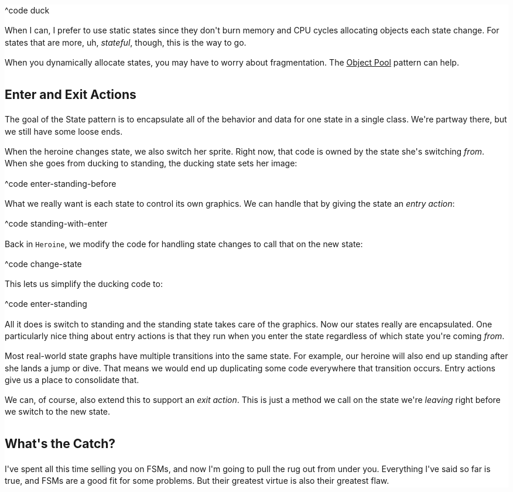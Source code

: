^code duck

When I can, I prefer to use static states since they don't burn memory and CPU cycles allocating objects
each state change. For states that are more, uh, *stateful*, though, this is the
way to go.

<aside name="fragment">

When you dynamically allocate states, you may have to worry about fragmentation.
The <a href="object-pool.html" class="pattern">Object Pool</a> pattern can help.

</aside>

## Enter and Exit Actions

The goal of the State pattern is to encapsulate all of the behavior and data for
one state in a single class. We're partway there, but we still have
some loose ends.

When the heroine changes state, we also switch her sprite. Right now, that code is owned by the state she's switching *from*. When she goes from ducking to standing, the ducking state sets her image:

^code enter-standing-before

What we really want is each state to control its own graphics. We can
handle that by giving the state an *entry action*:

^code standing-with-enter

Back in `Heroine`, we modify the code for handling state changes to call that
on the new state:

^code change-state

This lets us simplify the ducking code to:

^code enter-standing

All it does is switch to standing and the standing state takes care of
the graphics. Now our states really are encapsulated. One particularly nice thing
about entry actions is that they run when you enter the state regardless of
which state you're coming *from*.

Most real-world state graphs have multiple transitions into the same state. For
example, our heroine will also end up standing after she lands a jump or dive. That means we would end up duplicating some code everywhere that transition
occurs. Entry actions give us a place to consolidate that.

We can, of course, also extend this to support an *exit action*. This is just a
method we call on the state we're *leaving* right before we switch to the new
state.

## What's the Catch?

I've spent all this time selling you on FSMs, and now I'm going to pull the rug
out from under you. Everything I've said so far is true, and FSMs are a good fit
for some problems. But their greatest virtue is also their greatest flaw.
